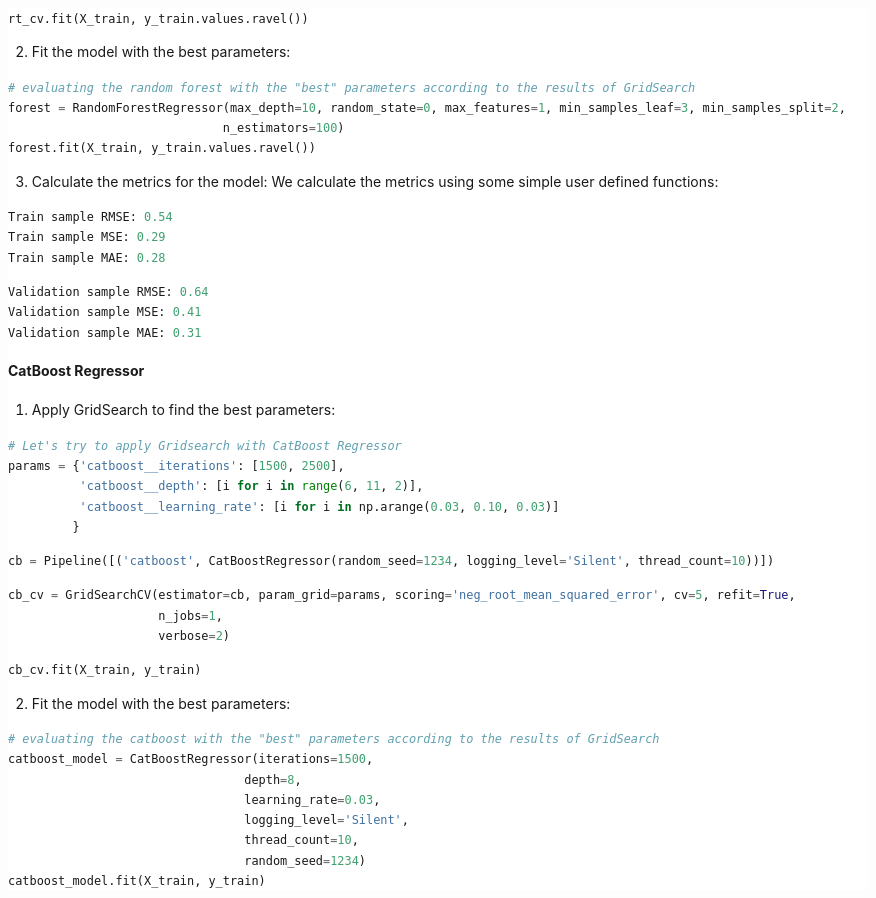 ```python
```
```python
rt_cv.fit(X_train, y_train.values.ravel())
```

2.  Fit the model with the best parameters:

```python
# evaluating the random forest with the "best" parameters according to the results of GridSearch
forest = RandomForestRegressor(max_depth=10, random_state=0, max_features=1, min_samples_leaf=3, min_samples_split=2,
                              n_estimators=100)
forest.fit(X_train, y_train.values.ravel())
```

3.  Calculate the metrics for the model:
We calculate the metrics using some simple user defined functions:
```python
Train sample RMSE: 0.54
Train sample MSE: 0.29
Train sample MAE: 0.28
```
```python
Validation sample RMSE: 0.64
Validation sample MSE: 0.41
Validation sample MAE: 0.31
```

#### CatBoost Regressor

1. Apply GridSearch to find the best parameters:
```python
# Let's try to apply Gridsearch with CatBoost Regressor
params = {'catboost__iterations': [1500, 2500],
          'catboost__depth': [i for i in range(6, 11, 2)],
          'catboost__learning_rate': [i for i in np.arange(0.03, 0.10, 0.03)]
         }
```
```python
cb = Pipeline([('catboost', CatBoostRegressor(random_seed=1234, logging_level='Silent', thread_count=10))])
```
```python
cb_cv = GridSearchCV(estimator=cb, param_grid=params, scoring='neg_root_mean_squared_error', cv=5, refit=True, 
                     n_jobs=1,
                     verbose=2)
```
```python
cb_cv.fit(X_train, y_train)
```

2.  Fit the model with the best parameters:
    
```python
# evaluating the catboost with the "best" parameters according to the results of GridSearch
catboost_model = CatBoostRegressor(iterations=1500, 
                                 depth=8,
                                 learning_rate=0.03,
                                 logging_level='Silent',
                                 thread_count=10,
                                 random_seed=1234)
catboost_model.fit(X_train, y_train)
```
